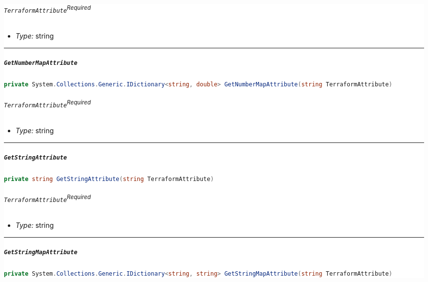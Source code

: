###### `TerraformAttribute`<sup>Required</sup> <a name="TerraformAttribute" id="@cdktf/provider-opentelekomcloud.dataOpentelekomcloudVpcepServiceV1.DataOpentelekomcloudVpcepServiceV1PortOutputReference.getNumberListAttribute.parameter.terraformAttribute"></a>

- *Type:* string

---

##### `GetNumberMapAttribute` <a name="GetNumberMapAttribute" id="@cdktf/provider-opentelekomcloud.dataOpentelekomcloudVpcepServiceV1.DataOpentelekomcloudVpcepServiceV1PortOutputReference.getNumberMapAttribute"></a>

```csharp
private System.Collections.Generic.IDictionary<string, double> GetNumberMapAttribute(string TerraformAttribute)
```

###### `TerraformAttribute`<sup>Required</sup> <a name="TerraformAttribute" id="@cdktf/provider-opentelekomcloud.dataOpentelekomcloudVpcepServiceV1.DataOpentelekomcloudVpcepServiceV1PortOutputReference.getNumberMapAttribute.parameter.terraformAttribute"></a>

- *Type:* string

---

##### `GetStringAttribute` <a name="GetStringAttribute" id="@cdktf/provider-opentelekomcloud.dataOpentelekomcloudVpcepServiceV1.DataOpentelekomcloudVpcepServiceV1PortOutputReference.getStringAttribute"></a>

```csharp
private string GetStringAttribute(string TerraformAttribute)
```

###### `TerraformAttribute`<sup>Required</sup> <a name="TerraformAttribute" id="@cdktf/provider-opentelekomcloud.dataOpentelekomcloudVpcepServiceV1.DataOpentelekomcloudVpcepServiceV1PortOutputReference.getStringAttribute.parameter.terraformAttribute"></a>

- *Type:* string

---

##### `GetStringMapAttribute` <a name="GetStringMapAttribute" id="@cdktf/provider-opentelekomcloud.dataOpentelekomcloudVpcepServiceV1.DataOpentelekomcloudVpcepServiceV1PortOutputReference.getStringMapAttribute"></a>

```csharp
private System.Collections.Generic.IDictionary<string, string> GetStringMapAttribute(string TerraformAttribute)
```
